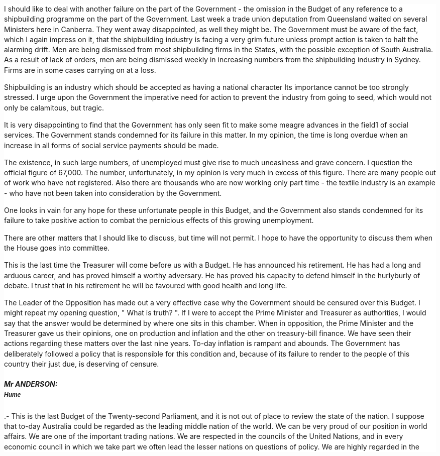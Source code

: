I should like to deal with another failure on the part of the Government - the omission in the Budget of any reference to a shipbuilding programme on the part of the Government. Last week a trade union deputation from Queensland waited on several Ministers here in Canberra. They went away disappointed, as well they might be. The Government must be aware of the fact, which I again impress on it, that the shipbuilding industry is facing a very grim future unless prompt action is taken to halt the alarming drift. Men are being dismissed from most shipbuilding firms in the States, with the possible exception of South Australia. As a result of lack of orders, men are being dismissed weekly in increasing numbers from the shipbuilding industry in Sydney. Firms are in some cases carrying on at a loss. 

Shipbuilding is an industry which should be accepted as having a national character Its importance cannot be too strongly stressed. I urge upon the Government the imperative need for action to prevent the industry from going to seed, which would not only be calamitous, but tragic. 

It is very disappointing to find that the Government has only seen fit to make some meagre advances in the field1 of social services. The Government stands condemned for its failure in this matter. In my opinion, the time is long overdue when an increase in all forms of social service payments should be made. 

The existence, in such large numbers, of unemployed must give rise to much uneasiness and grave concern. I question the official figure of 67,000. The number, unfortunately, in my opinion is very much in excess of this figure. There are many people out of work who have not registered. Also there are thousands who are now working only part time - the textile industry is an example - who have not been taken into consideration by the Government. 

One looks in vain for any hope for these unfortunate people in this Budget, and the Government also stands condemned for its failure to take positive action to combat the pernicious effects of this growing unemployment. 

There are other matters that I should like to discuss, but time will not permit. I hope to have the opportunity to discuss them when the House goes into committee. 

This is the last time the Treasurer will come before us with a Budget. He has announced his retirement. He has had a long and arduous career, and has proved himself a worthy adversary. He has proved his capacity to defend himself in the hurlyburly of debate. I trust that in his retirement he will be favoured with good health and long life. 

The Leader of the Opposition has made out a very effective case why the Government should be censured over this Budget. I might repeat my opening question, " What is truth? ". If I were to accept the Prime Minister and Treasurer as authorities, I would say that the answer would be determined by where one sits in this chamber. When in opposition, the Prime Minister and the Treasurer gave us their opinions, one on production and inflation and the other on treasury-bill finance. We have seen their actions regarding these matters over the last nine years. To-day inflation is rampant and abounds. The Government has deliberately followed a policy that is responsible for this condition and, because of its failure to render to the people of this country their just due, is deserving of censure. 

##### Mr ANDERSON:<br><small class="text-muted">Hume</small>

.- This is the last Budget of the Twenty-second Parliament, and it is not out of place to review the state of the nation. I suppose that to-day Australia could be regarded as the leading middle nation of the world. We can be very proud of our position in world affairs. We are one of the important trading nations. We are respected in the councils of the United Nations, and in every economic council in which we take part we often lead the lesser nations on questions of policy. We are highly regarded in the 
